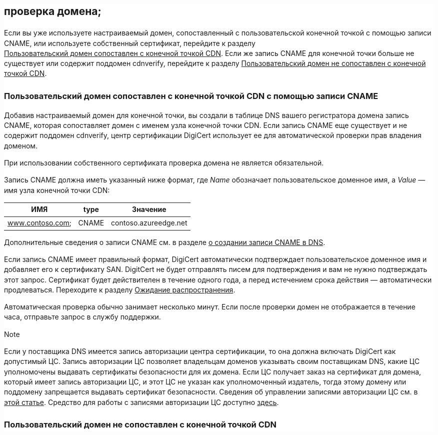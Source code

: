 
## <a name="validate-the-domain"></a>проверка домена;

Если вы уже используете настраиваемый домен, сопоставленный с пользовательской конечной точкой с помощью записи CNAME, или используете собственный сертификат, перейдите к разделу  
[Пользовательский домен сопоставлен с конечной точкой CDN](#custom-domain-is-mapped-to-your-cdn-endpoint-by-a-cname-record). Если же запись CNAME для конечной точки больше не существует или содержит поддомен cdnverify, перейдите к разделу [Пользовательский домен не сопоставлен с конечной точкой CDN](#custom-domain-is-not-mapped-to-your-cdn-endpoint).

### <a name="custom-domain-is-mapped-to-your-cdn-endpoint-by-a-cname-record"></a>Пользовательский домен сопоставлен с конечной точкой CDN с помощью записи CNAME

Добавив настраиваемый домен для конечной точки, вы создали в таблице DNS вашего регистратора домена запись CNAME, которая сопоставляет домен с именем узла конечной точки CDN. Если запись CNAME еще существует и не содержит поддомен cdnverify, центр сертификации DigiCert использует ее для автоматической проверки прав владения доменом. 

При использовании собственного сертификата проверка домена не является обязательной.

Запись CNAME должна иметь указанный ниже формат, где *Name* обозначает пользовательское доменное имя, а *Value* — имя узла конечной точки CDN:

| ИМЯ            | type  | Значение                 |
|-----------------|-------|-----------------------|
| www.contoso.com; | CNAME | contoso.azureedge.net |

Дополнительные сведения о записи CNAME см. в разделе [о создании записи CNAME в DNS](https://docs.microsoft.com/azure/cdn/cdn-map-content-to-custom-domain#create-the-cname-dns-records).

Если запись CNAME имеет правильный формат, DigiCert автоматически подтверждает пользовательское доменное имя и добавляет его к сертификату SAN. DigitCert не будет отправлять писем для подтверждения и вам не нужно подтверждать этот запрос. Сертификат будет действителен в течение одного года, а перед истечением срока действия — автоматически продлеваться. Переходите к разделу [Ожидание распространения](#wait-for-propagation). 

Автоматическая проверка обычно занимает несколько минут. Если после проверки домен не отображается в течение часа, отправьте запрос в службу поддержки.

>[!NOTE]
>Если у поставщика DNS имеется запись авторизации центра сертификации, то она должна включать DigiCert как допустимый ЦС. Запись авторизации ЦС позволяет владельцам доменов указывать своим поставщикам DNS, какие ЦС уполномочены выдавать сертификаты безопасности для их домена. Если ЦС получает заказ на сертификат для домена, который имеет запись авторизации ЦС, и этот ЦС не указан как уполномоченный издатель, тогда этому домену или поддомену запрещается выдавать сертификат безопасности. Сведения об управлении записями авторизации ЦС см. в [этой статье](https://support.dnsimple.com/articles/manage-caa-record/). Средство для работы с записями авторизации ЦС доступно [здесь](https://sslmate.com/caa/).

### <a name="custom-domain-is-not-mapped-to-your-cdn-endpoint"></a>Пользовательский домен не сопоставлен с конечной точкой CDN
